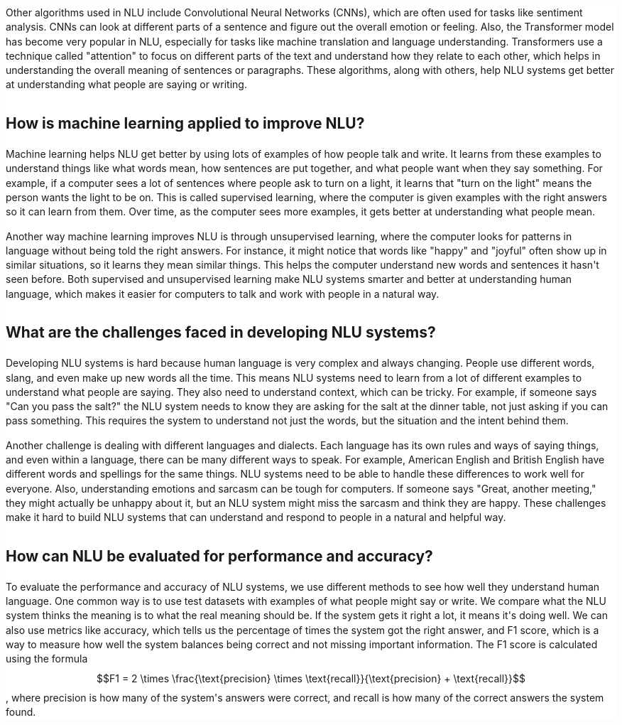 Other algorithms used in NLU include Convolutional Neural Networks (CNNs), which are often used for tasks like sentiment analysis. CNNs can look at different parts of a sentence and figure out the overall emotion or feeling. Also, the Transformer model has become very popular in NLU, especially for tasks like machine translation and language understanding. Transformers use a technique called "attention" to focus on different parts of the text and understand how they relate to each other, which helps in understanding the overall meaning of sentences or paragraphs. These algorithms, along with others, help NLU systems get better at understanding what people are saying or writing.

## How is machine learning applied to improve NLU?

Machine learning helps NLU get better by using lots of examples of how people talk and write. It learns from these examples to understand things like what words mean, how sentences are put together, and what people want when they say something. For example, if a computer sees a lot of sentences where people ask to turn on a light, it learns that "turn on the light" means the person wants the light to be on. This is called supervised learning, where the computer is given examples with the right answers so it can learn from them. Over time, as the computer sees more examples, it gets better at understanding what people mean.

Another way machine learning improves NLU is through unsupervised learning, where the computer looks for patterns in language without being told the right answers. For instance, it might notice that words like "happy" and "joyful" often show up in similar situations, so it learns they mean similar things. This helps the computer understand new words and sentences it hasn't seen before. Both supervised and unsupervised learning make NLU systems smarter and better at understanding human language, which makes it easier for computers to talk and work with people in a natural way.

## What are the challenges faced in developing NLU systems?

Developing NLU systems is hard because human language is very complex and always changing. People use different words, slang, and even make up new words all the time. This means NLU systems need to learn from a lot of different examples to understand what people are saying. They also need to understand context, which can be tricky. For example, if someone says "Can you pass the salt?" the NLU system needs to know they are asking for the salt at the dinner table, not just asking if you can pass something. This requires the system to understand not just the words, but the situation and the intent behind them.

Another challenge is dealing with different languages and dialects. Each language has its own rules and ways of saying things, and even within a language, there can be many different ways to speak. For example, American English and British English have different words and spellings for the same things. NLU systems need to be able to handle these differences to work well for everyone. Also, understanding emotions and sarcasm can be tough for computers. If someone says "Great, another meeting," they might actually be unhappy about it, but an NLU system might miss the sarcasm and think they are happy. These challenges make it hard to build NLU systems that can understand and respond to people in a natural and helpful way.

## How can NLU be evaluated for performance and accuracy?

To evaluate the performance and accuracy of NLU systems, we use different methods to see how well they understand human language. One common way is to use test datasets with examples of what people might say or write. We compare what the NLU system thinks the meaning is to what the real meaning should be. If the system gets it right a lot, it means it's doing well. We can also use metrics like accuracy, which tells us the percentage of times the system got the right answer, and F1 score, which is a way to measure how well the system balances being correct and not missing important information. The F1 score is calculated using the formula $$F1 = 2 \times \frac{\text{precision} \times \text{recall}}{\text{precision} + \text{recall}}$$, where precision is how many of the system's answers were correct, and recall is how many of the correct answers the system found.
